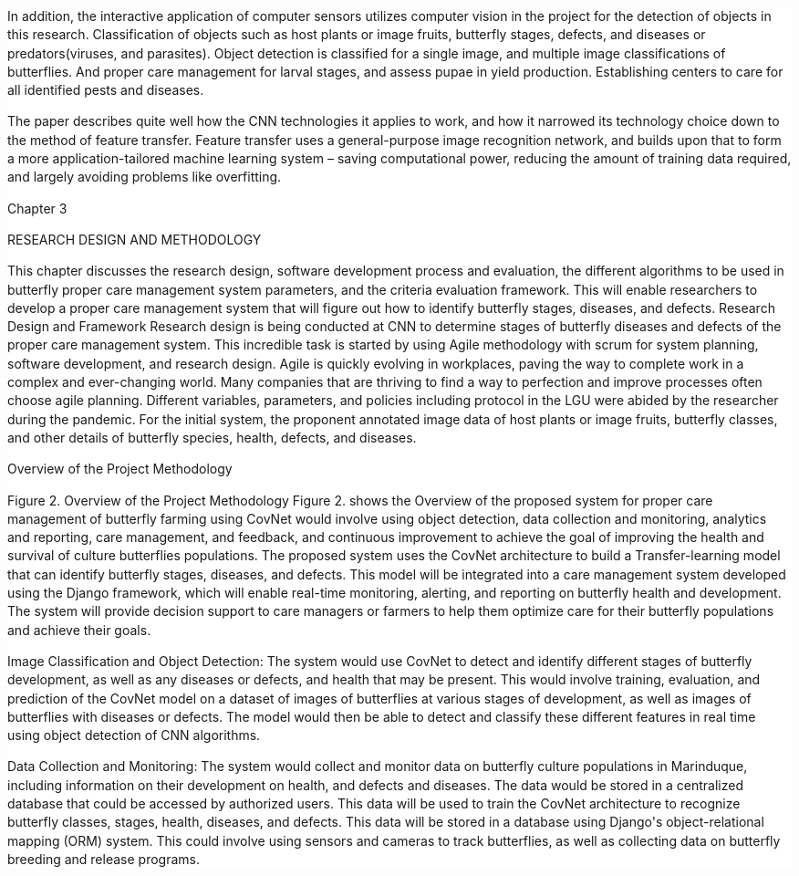 In addition, the interactive application of computer sensors utilizes computer vision in the project for the detection of objects in this research. Classification of objects such as   host plants or image fruits, butterfly stages, defects, and diseases or predators(viruses, and parasites).  Object detection is classified for a single image, and multiple image classifications of butterflies. And proper care management for larval stages, and assess pupae in yield production. Establishing centers to care for all identified pests and diseases. 

The paper describes quite well how the CNN technologies it applies to work, and how it narrowed its technology choice down to the method of feature transfer. Feature transfer uses a general-purpose image recognition network, and builds upon that to form a more application-tailored machine learning system – saving computational power, reducing the amount of training data required, and largely avoiding problems like overfitting.


Chapter 3

RESEARCH DESIGN AND METHODOLOGY

This chapter discusses the research design,  software development process and evaluation, the different algorithms to be used in butterfly proper care management system parameters, and the criteria evaluation framework. This will enable researchers to develop a proper care management system that will figure out how to identify butterfly stages, diseases,  and defects. 
Research Design and Framework
Research design is being conducted at CNN to determine stages of butterfly diseases and defects of the proper care management system.  This incredible task is started by using Agile methodology with scrum for system planning, software development, and research design.  Agile is quickly evolving in workplaces, paving the way to complete work in a complex and ever-changing world. Many companies that are thriving to find a way to perfection and improve processes often choose agile planning.
Different variables, parameters, and policies including protocol in the LGU were abided by the researcher during the pandemic. For the  initial system, the proponent annotated image data of host plants or image fruits, butterfly classes, and other details of butterfly species, health,  defects, and diseases.

Overview of the Project Methodology

Figure 2. Overview of the Project Methodology
Figure 2. shows the Overview of the proposed system for proper care management of butterfly farming using CovNet would involve using object detection, data collection and monitoring, analytics and reporting, care management, and feedback, and continuous improvement to achieve the goal of improving the health and survival of culture butterflies populations. The proposed system uses the CovNet architecture to build a Transfer-learning model that can identify butterfly stages, diseases, and defects. This model will be integrated into a care management system developed using the Django framework, which will enable real-time monitoring, alerting, and reporting on butterfly health and development. The system will provide decision support to care managers or farmers to help them optimize care for their butterfly populations and achieve their goals.

Image Classification and Object Detection: The system would use CovNet to detect and identify different stages of butterfly development, as well as any diseases or defects, and health that may be present. This would involve training, evaluation, and prediction of the CovNet model on a dataset of images of butterflies at various stages of development, as well as images of butterflies with diseases or defects. The model would then be able to detect and classify these different features in real time using object detection of CNN algorithms.

Data Collection and Monitoring: The system would collect and monitor data on butterfly culture populations in Marinduque, including information on their development on health, and defects and diseases. The data would be stored in a centralized database that could be accessed by authorized users. This data will be used to train the CovNet architecture to recognize butterfly classes,  stages, health, diseases, and defects. This data will be stored in a database using Django's object-relational mapping (ORM) system. This could involve using sensors and cameras to track butterflies, as well as collecting data on butterfly breeding and release programs.
